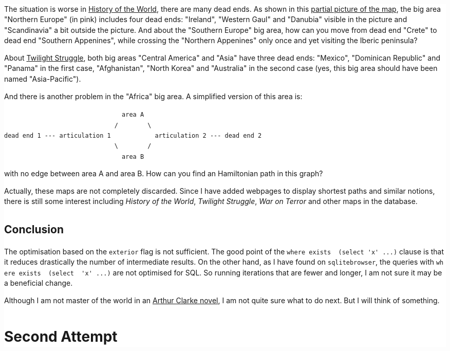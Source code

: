 The situation is worse in
[History of the World](https://boardgamegeek.com/image/384589/history-world),
there are  many dead ends.  As shown in  this
[partial picture  of the map](https://boardgamegeek.com/image/799290/history-world),
the  big area  "Northern Europe"  (in pink)  includes four  dead ends:
"Ireland", "Western  Gaul" and  "Danubia" visible  in the  picture and
"Scandinavia"  a bit  outside  the picture.  And  about the  "Southern
Europe" big area, how  can you move from dead end  "Crete" to dead end
"Southern  Appenines", while  crossing the  "Northern Appenines"  only
once and yet visiting the Iberic peninsula?

About
[Twilight Struggle](https://boardgamegeek.com/boardgame/12333/twilight-struggle),
both  big areas  "Central America"  and "Asia"  have three  dead ends:
"Mexico",  "Dominican  Republic"  and  "Panama"  in  the  first  case,
"Afghanistan", "North Korea" and "Australia"  in the second case (yes,
this big area should have been named "Asia-Pacific").

And there is another problem in the "Africa" big area. A simplified
version of this area is:

```
                                area A
                              /        \
dead end 1 --- articulation 1            articulation 2 --- dead end 2
                              \        /
                                area B
```

with  no  edge  between area  A  and  area  B.  How can  you  find  an
Hamiltonian path in this graph?

Actually, these maps are not  completely discarded. Since I have added
webpages to display shortest paths and similar notions, there is still
some interest  including _History of the  World_, _Twilight Struggle_,
_War on Terror_ and other maps in the database.

Conclusion
----------

The optimisation based  on the `exterior` flag is  not sufficient. The
good point  of the `where exists  (select 'x' ...)` clause  is that it
reduces drastically the  number of intermediate results.  On the other
hand,  as I  have found  on `sqlitebrowser`,  the queries  with `where
exists  (select  'x' ...)`  are  not  optimised  for SQL.  So  running
iterations  that are  fewer and  longer, I  am not  sure it  may be  a
beneficial change.

Although I am not master of the  world in an
[Arthur Clarke novel](https://tvtropes.org/pmwiki/pmwiki.php/Literature/TheSpaceOdysseySeries?from=Literature.TwoThousandOneASpaceOdyssey),
I am not quite sure what to do next. But I will think of something.

Second Attempt
==============
